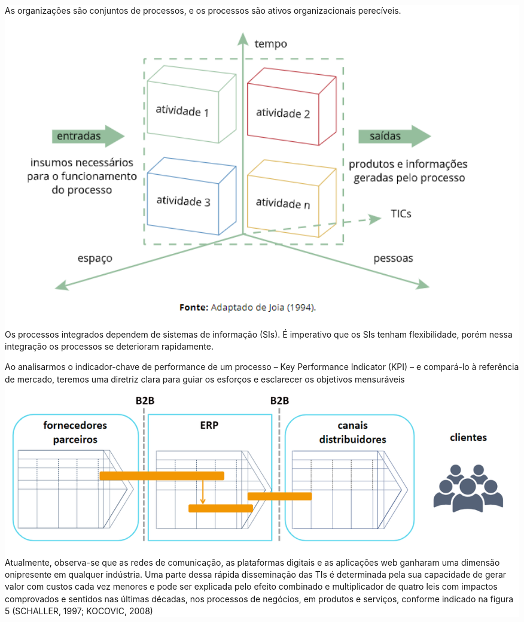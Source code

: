 As organizações são conjuntos de processos, e os processos são ativos organizacionais perecíveis.

<img src="./01. Data/01. Images/08. Representacao Processos.PNG" width="1415" style="display: block; margin: auto;" />

Os processos integrados dependem de sistemas de informação (SIs). É imperativo que os SIs tenham flexibilidade, porém nessa integração os processos se deterioram rapidamente.

Ao  analisarmos  o  indicador-chave  de  performance  de  um  processo  – Key  Performance  Indicator (KPI)   –   e compará-lo à referência de mercado, teremos uma diretriz clara para guiar os esforços e esclarecer os objetivos mensuráveis

<img src="./01. Data/01. Images/08. Tier processos.PNG" width="2373" style="display: block; margin: auto;" />


Atualmente, observa-se que as redes de comunicação, as plataformas digitais e as aplicações web ganharam uma dimensão onipresente em qualquer indústria. Uma parte dessa rápida disseminação das TIs é determinada pela sua capacidade de gerar valor com custos cada vez menores e pode ser explicada pelo efeito combinado e multiplicador de quatro leis com impactos comprovados e sentidos nas últimas décadas, nos processos de negócios, em produtos e serviços, conforme indicado na figura 5 (SCHALLER, 1997; KOCOVIC, 2008)
